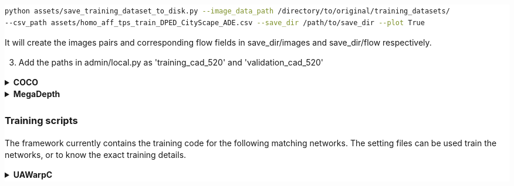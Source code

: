 ```bash
python assets/save_training_dataset_to_disk.py --image_data_path /directory/to/original/training_datasets/ 
--csv_path assets/homo_aff_tps_train_DPED_CityScape_ADE.csv --save_dir /path/to/save_dir --plot True
```    
It will create the images pairs and corresponding flow fields in save_dir/images and save_dir/flow respectively.

3. Add the paths in admin/local.py as 'training_cad_520' and 'validation_cad_520'

</details>

<details><summary><b>COCO </b></summary></details>


<details><summary><b> MegaDepth </b></summary></details>




### Training scripts 

The framework currently contains the training code for the following matching networks. 
The setting files can be used train the networks, or to know the exact training details.


<details>
  <summary><b>UAWarpC <a name="uawarpc"></a></b></summary>
 